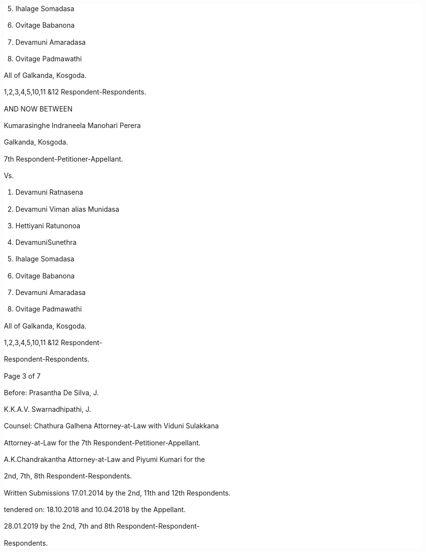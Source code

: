 5. Ihalage Somadasa

6. Ovitage Babanona

7. Devamuni Amaradasa

8. Ovitage Padmawathi

All of Galkanda, Kosgoda.

1,2,3,4,5,10,11 &12 Respondent-Respondents.

AND NOW BETWEEN

Kumarasinghe Indraneela Manohari Perera

Galkanda, Kosgoda.

7th Respondent-Petitioner-Appellant.

Vs.

1. Devamuni Ratnasena

2. Devamuni Viman alias Munidasa

3. Hettiyani Ratunonoa

4. DevamuniSunethra

5. Ihalage Somadasa

6. Ovitage Babanona

7. Devamuni Amaradasa

8. Ovitage Padmawathi

All of Galkanda, Kosgoda.

1,2,3,4,5,10,11 &12 Respondent-

Respondent-Respondents.

Page 3 of 7

Before: Prasantha De Silva, J.

K.K.A.V. Swarnadhipathi, J.

Counsel: Chathura Galhena Attorney-at-Law with Viduni Sulakkana

Attorney-at-Law for the 7th Respondent-Petitioner-Appellant.

A.K.Chandrakantha Attorney-at-Law and Piyumi Kumari for the

2nd, 7th, 8th Respondent-Respondents.

Written Submissions 17.01.2014 by the 2nd, 11th and 12th Respondents.

tendered on: 18.10.2018 and 10.04.2018 by the Appellant.

28.01.2019 by the 2nd, 7th and 8th Respondent-Respondent-

Respondents.
